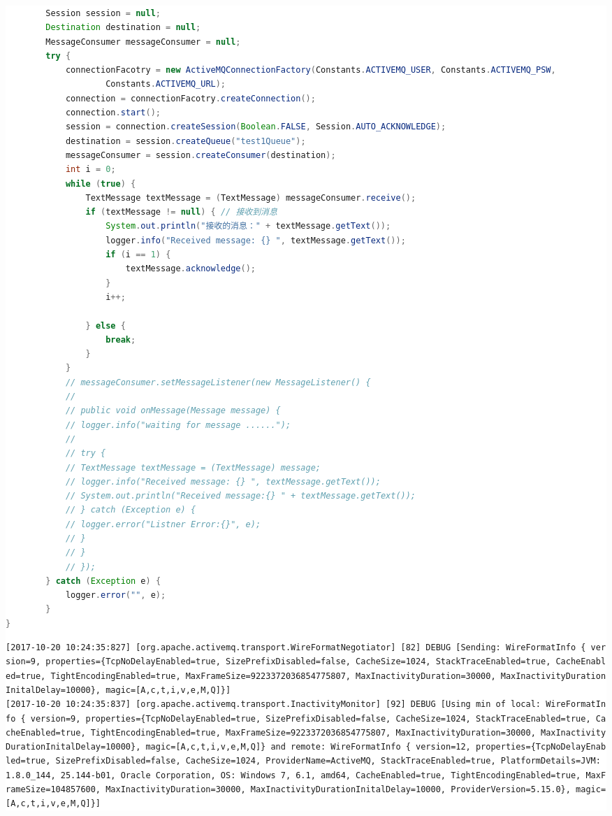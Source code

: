 ```java
		Session session = null;
		Destination destination = null;
		MessageConsumer messageConsumer = null;
		try {
			connectionFacotry = new ActiveMQConnectionFactory(Constants.ACTIVEMQ_USER, Constants.ACTIVEMQ_PSW,
					Constants.ACTIVEMQ_URL);
			connection = connectionFacotry.createConnection();
			connection.start();
			session = connection.createSession(Boolean.FALSE, Session.AUTO_ACKNOWLEDGE);
			destination = session.createQueue("test1Queue");
			messageConsumer = session.createConsumer(destination);
          	int i = 0;
			while (true) {
				TextMessage textMessage = (TextMessage) messageConsumer.receive();
				if (textMessage != null) { // 接收到消息
					System.out.println("接收的消息：" + textMessage.getText());
					logger.info("Received message: {} ", textMessage.getText());
					if (i == 1) {
						textMessage.acknowledge();
					}
					i++;

				} else {
					break;
				}
			}
			// messageConsumer.setMessageListener(new MessageListener() {
			//
			// public void onMessage(Message message) {
			// logger.info("waiting for message ......");
			//
			// try {
			// TextMessage textMessage = (TextMessage) message;
			// logger.info("Received message: {} ", textMessage.getText());
			// System.out.println("Received message:{} " + textMessage.getText());
			// } catch (Exception e) {
			// logger.error("Listner Error:{}", e);
			// }
			// }
			// });
		} catch (Exception e) {
			logger.error("", e);
		}
}
```



```
[2017-10-20 10:24:35:827] [org.apache.activemq.transport.WireFormatNegotiator] [82] DEBUG [Sending: WireFormatInfo { version=9, properties={TcpNoDelayEnabled=true, SizePrefixDisabled=false, CacheSize=1024, StackTraceEnabled=true, CacheEnabled=true, TightEncodingEnabled=true, MaxFrameSize=9223372036854775807, MaxInactivityDuration=30000, MaxInactivityDurationInitalDelay=10000}, magic=[A,c,t,i,v,e,M,Q]}]
[2017-10-20 10:24:35:837] [org.apache.activemq.transport.InactivityMonitor] [92] DEBUG [Using min of local: WireFormatInfo { version=9, properties={TcpNoDelayEnabled=true, SizePrefixDisabled=false, CacheSize=1024, StackTraceEnabled=true, CacheEnabled=true, TightEncodingEnabled=true, MaxFrameSize=9223372036854775807, MaxInactivityDuration=30000, MaxInactivityDurationInitalDelay=10000}, magic=[A,c,t,i,v,e,M,Q]} and remote: WireFormatInfo { version=12, properties={TcpNoDelayEnabled=true, SizePrefixDisabled=false, CacheSize=1024, ProviderName=ActiveMQ, StackTraceEnabled=true, PlatformDetails=JVM: 1.8.0_144, 25.144-b01, Oracle Corporation, OS: Windows 7, 6.1, amd64, CacheEnabled=true, TightEncodingEnabled=true, MaxFrameSize=104857600, MaxInactivityDuration=30000, MaxInactivityDurationInitalDelay=10000, ProviderVersion=5.15.0}, magic=[A,c,t,i,v,e,M,Q]}]
```